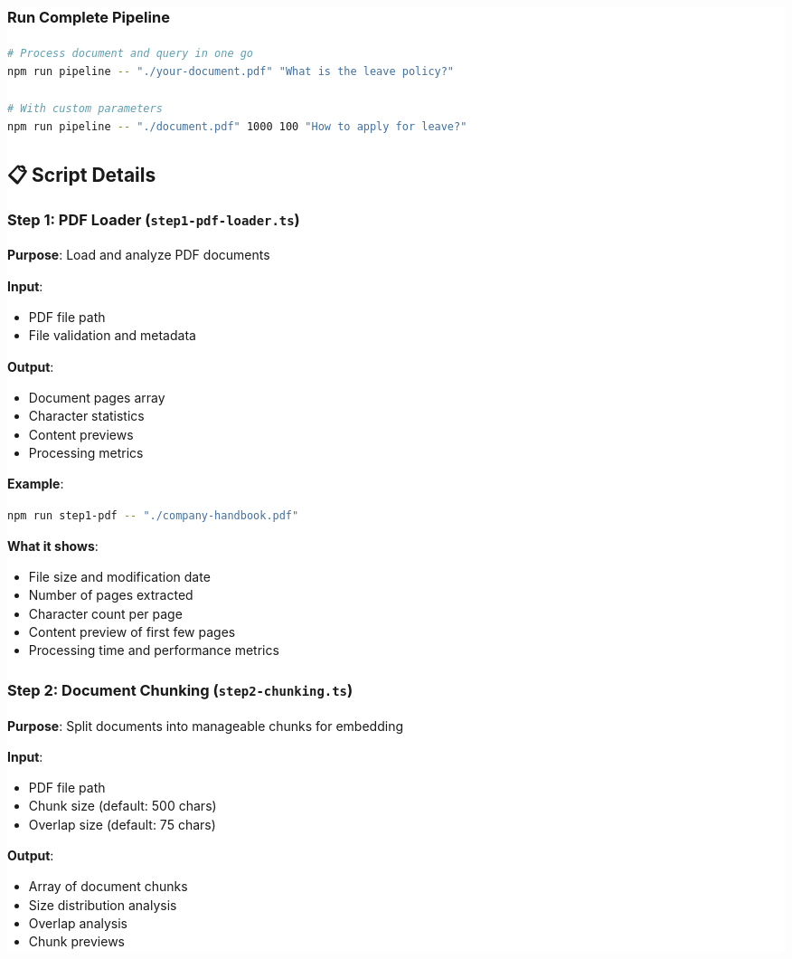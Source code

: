 
### Run Complete Pipeline

```bash
# Process document and query in one go
npm run pipeline -- "./your-document.pdf" "What is the leave policy?"

# With custom parameters
npm run pipeline -- "./document.pdf" 1000 100 "How to apply for leave?"
```

## 📋 Script Details

### Step 1: PDF Loader (`step1-pdf-loader.ts`)

**Purpose**: Load and analyze PDF documents

**Input**:

- PDF file path
- File validation and metadata

**Output**:

- Document pages array
- Character statistics
- Content previews
- Processing metrics

**Example**:

```bash
npm run step1-pdf -- "./company-handbook.pdf"
```

**What it shows**:

- File size and modification date
- Number of pages extracted
- Character count per page
- Content preview of first few pages
- Processing time and performance metrics

### Step 2: Document Chunking (`step2-chunking.ts`)

**Purpose**: Split documents into manageable chunks for embedding

**Input**:

- PDF file path
- Chunk size (default: 500 chars)
- Overlap size (default: 75 chars)

**Output**:

- Array of document chunks
- Size distribution analysis
- Overlap analysis
- Chunk previews
